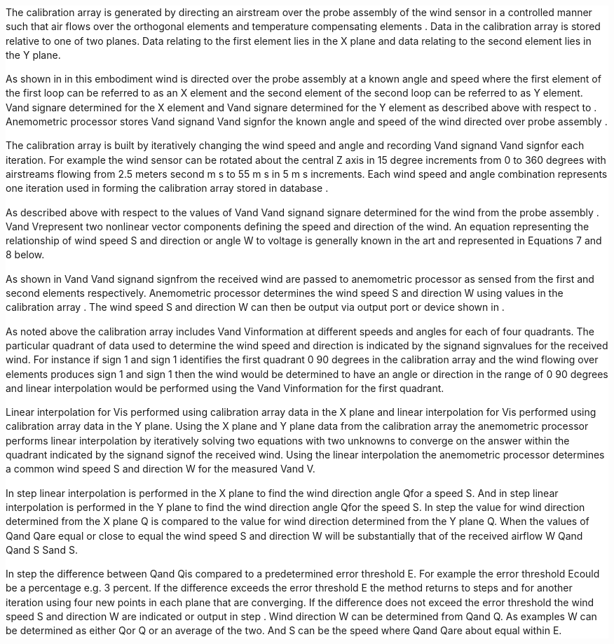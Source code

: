 The calibration array is generated by directing an airstream over the probe assembly of the wind sensor in a controlled manner such that air flows over the orthogonal elements and temperature compensating elements . Data in the calibration array is stored relative to one of two planes. Data relating to the first element lies in the X plane and data relating to the second element lies in the Y plane.

As shown in in this embodiment wind is directed over the probe assembly at a known angle and speed where the first element of the first loop can be referred to as an X element and the second element of the second loop can be referred to as Y element. Vand signare determined for the X element and Vand signare determined for the Y element as described above with respect to . Anemometric processor stores Vand signand Vand signfor the known angle and speed of the wind directed over probe assembly .

The calibration array is built by iteratively changing the wind speed and angle and recording Vand signand Vand signfor each iteration. For example the wind sensor can be rotated about the central Z axis in 15 degree increments from 0 to 360 degrees with airstreams flowing from 2.5 meters second m s to 55 m s in 5 m s increments. Each wind speed and angle combination represents one iteration used in forming the calibration array stored in database .

As described above with respect to the values of Vand Vand signand signare determined for the wind from the probe assembly . Vand Vrepresent two nonlinear vector components defining the speed and direction of the wind. An equation representing the relationship of wind speed S and direction or angle W to voltage is generally known in the art and represented in Equations 7 and 8 below.

As shown in Vand Vand signand signfrom the received wind are passed to anemometric processor as sensed from the first and second elements respectively. Anemometric processor determines the wind speed S and direction W using values in the calibration array . The wind speed S and direction W can then be output via output port or device shown in .

As noted above the calibration array includes Vand Vinformation at different speeds and angles for each of four quadrants. The particular quadrant of data used to determine the wind speed and direction is indicated by the signand signvalues for the received wind. For instance if sign 1 and sign 1 identifies the first quadrant 0 90 degrees in the calibration array and the wind flowing over elements produces sign 1 and sign 1 then the wind would be determined to have an angle or direction in the range of 0 90 degrees and linear interpolation would be performed using the Vand Vinformation for the first quadrant.

Linear interpolation for Vis performed using calibration array data in the X plane and linear interpolation for Vis performed using calibration array data in the Y plane. Using the X plane and Y plane data from the calibration array the anemometric processor performs linear interpolation by iteratively solving two equations with two unknowns to converge on the answer within the quadrant indicated by the signand signof the received wind. Using the linear interpolation the anemometric processor determines a common wind speed S and direction W for the measured Vand V.

In step linear interpolation is performed in the X plane to find the wind direction angle Qfor a speed S. And in step linear interpolation is performed in the Y plane to find the wind direction angle Qfor the speed S. In step the value for wind direction determined from the X plane Q is compared to the value for wind direction determined from the Y plane Q. When the values of Qand Qare equal or close to equal the wind speed S and direction W will be substantially that of the received airflow W Qand Qand S Sand S.

In step the difference between Qand Qis compared to a predetermined error threshold E. For example the error threshold Ecould be a percentage e.g. 3 percent. If the difference exceeds the error threshold E the method returns to steps and for another iteration using four new points in each plane that are converging. If the difference does not exceed the error threshold the wind speed S and direction W are indicated or output in step . Wind direction W can be determined from Qand Q. As examples W can be determined as either Qor Q or an average of the two. And S can be the speed where Qand Qare about equal within E.
